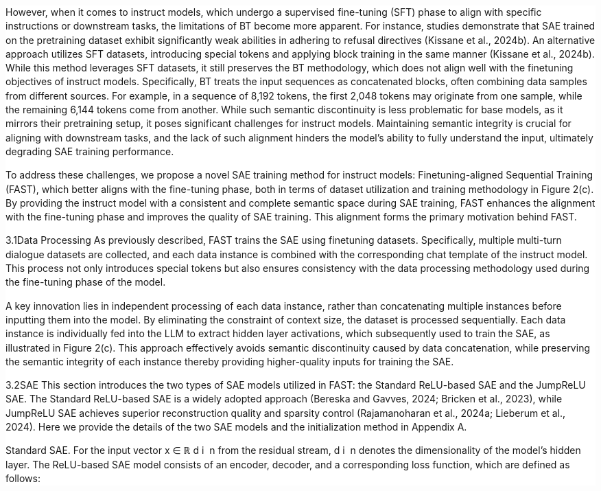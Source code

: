 However, when it comes to instruct models, which undergo a supervised fine-tuning (SFT) phase to align with specific instructions or downstream tasks, the limitations of BT become more apparent. For instance, studies demonstrate that SAE trained on the pretraining dataset exhibit significantly weak abilities in adhering to refusal directives (Kissane et al., 2024b). An alternative approach utilizes SFT datasets, introducing special tokens and applying block training in the same manner (Kissane et al., 2024b). While this method leverages SFT datasets, it still preserves the BT methodology, which does not align well with the finetuning objectives of instruct models. Specifically, BT treats the input sequences as concatenated blocks, often combining data samples from different sources. For example, in a sequence of 8,192 tokens, the first 2,048 tokens may originate from one sample, while the remaining 6,144 tokens come from another. While such semantic discontinuity is less problematic for base models, as it mirrors their pretraining setup, it poses significant challenges for instruct models. Maintaining semantic integrity is crucial for aligning with downstream tasks, and the lack of such alignment hinders the model’s ability to fully understand the input, ultimately degrading SAE training performance.

To address these challenges, we propose a novel SAE training method for instruct models: Finetuning-aligned Sequential Training (FAST), which better aligns with the fine-tuning phase, both in terms of dataset utilization and training methodology in Figure 2(c). By providing the instruct model with a consistent and complete semantic space during SAE training, FAST enhances the alignment with the fine-tuning phase and improves the quality of SAE training. This alignment forms the primary motivation behind FAST.

3.1Data Processing
As previously described, FAST trains the SAE using finetuning datasets. Specifically, multiple multi-turn dialogue datasets are collected, and each data instance is combined with the corresponding chat template of the instruct model. This process not only introduces special tokens but also ensures consistency with the data processing methodology used during the fine-tuning phase of the model.

A key innovation lies in independent processing of each data instance, rather than concatenating multiple instances before inputting them into the model. By eliminating the constraint of context size, the dataset is processed sequentially. Each data instance is individually fed into the LLM to extract hidden layer activations, which subsequently used to train the SAE, as illustrated in Figure 2(c). This approach effectively avoids semantic discontinuity caused by data concatenation, while preserving the semantic integrity of each instance thereby providing higher-quality inputs for training the SAE.

3.2SAE
This section introduces the two types of SAE models utilized in FAST: the Standard ReLU-based SAE and the JumpReLU SAE. The Standard ReLU-based SAE is a widely adopted approach (Bereska and Gavves, 2024; Bricken et al., 2023), while JumpReLU SAE achieves superior reconstruction quality and sparsity control (Rajamanoharan et al., 2024a; Lieberum et al., 2024). Here we provide the details of the two SAE models and the initialization method in Appendix A.

Standard SAE.
For the input vector 
x
∈
ℝ
d
i
⁢
n
 from the residual stream, 
d
i
⁢
n
 denotes the dimensionality of the model’s hidden layer. The ReLU-based SAE model consists of an encoder, decoder, and a corresponding loss function, which are defined as follows:
